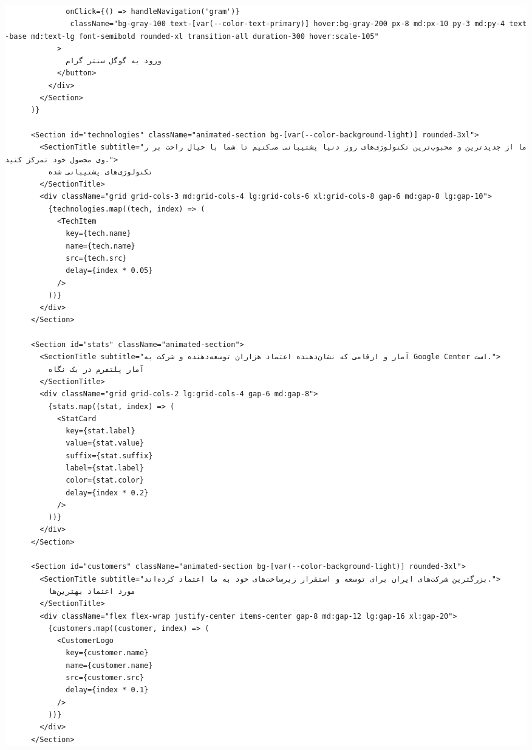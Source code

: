                   onClick={() => handleNavigation('gram')} 
                   className="bg-gray-100 text-[var(--color-text-primary)] hover:bg-gray-200 px-8 md:px-10 py-3 md:py-4 text-base md:text-lg font-semibold rounded-xl transition-all duration-300 hover:scale-105"
                >
                  ورود به گوگل سنتر گرام
                </button>
              </div>
            </Section>
          )}

          <Section id="technologies" className="animated-section bg-[var(--color-background-light)] rounded-3xl">
            <SectionTitle subtitle="ما از جدیدترین و محبوب‌ترین تکنولوژی‌های روز دنیا پشتیبانی می‌کنیم تا شما با خیال راحت بر روی محصول خود تمرکز کنید.">
              تکنولوژی‌های پشتیبانی شده
            </SectionTitle>
            <div className="grid grid-cols-3 md:grid-cols-4 lg:grid-cols-6 xl:grid-cols-8 gap-6 md:gap-8 lg:gap-10">
              {technologies.map((tech, index) => (
                <TechItem
                  key={tech.name}
                  name={tech.name}
                  src={tech.src}
                  delay={index * 0.05}
                />
              ))}
            </div>
          </Section>

          <Section id="stats" className="animated-section">
            <SectionTitle subtitle="آمار و ارقامی که نشان‌دهنده اعتماد هزاران توسعه‌دهنده و شرکت به Google Center است.">
              آمار پلتفرم در یک نگاه
            </SectionTitle>
            <div className="grid grid-cols-2 lg:grid-cols-4 gap-6 md:gap-8">
              {stats.map((stat, index) => (
                <StatCard
                  key={stat.label}
                  value={stat.value}
                  suffix={stat.suffix}
                  label={stat.label}
                  color={stat.color}
                  delay={index * 0.2}
                />
              ))}
            </div>
          </Section>

          <Section id="customers" className="animated-section bg-[var(--color-background-light)] rounded-3xl">
            <SectionTitle subtitle="بزرگترین شرکت‌های ایران برای توسعه و استقرار زیرساخت‌های خود به ما اعتماد کرده‌اند.">
              مورد اعتماد بهترین‌ها
            </SectionTitle>
            <div className="flex flex-wrap justify-center items-center gap-8 md:gap-12 lg:gap-16 xl:gap-20">
              {customers.map((customer, index) => (
                <CustomerLogo
                  key={customer.name}
                  name={customer.name}
                  src={customer.src}
                  delay={index * 0.1}
                />
              ))}
            </div>
          </Section>